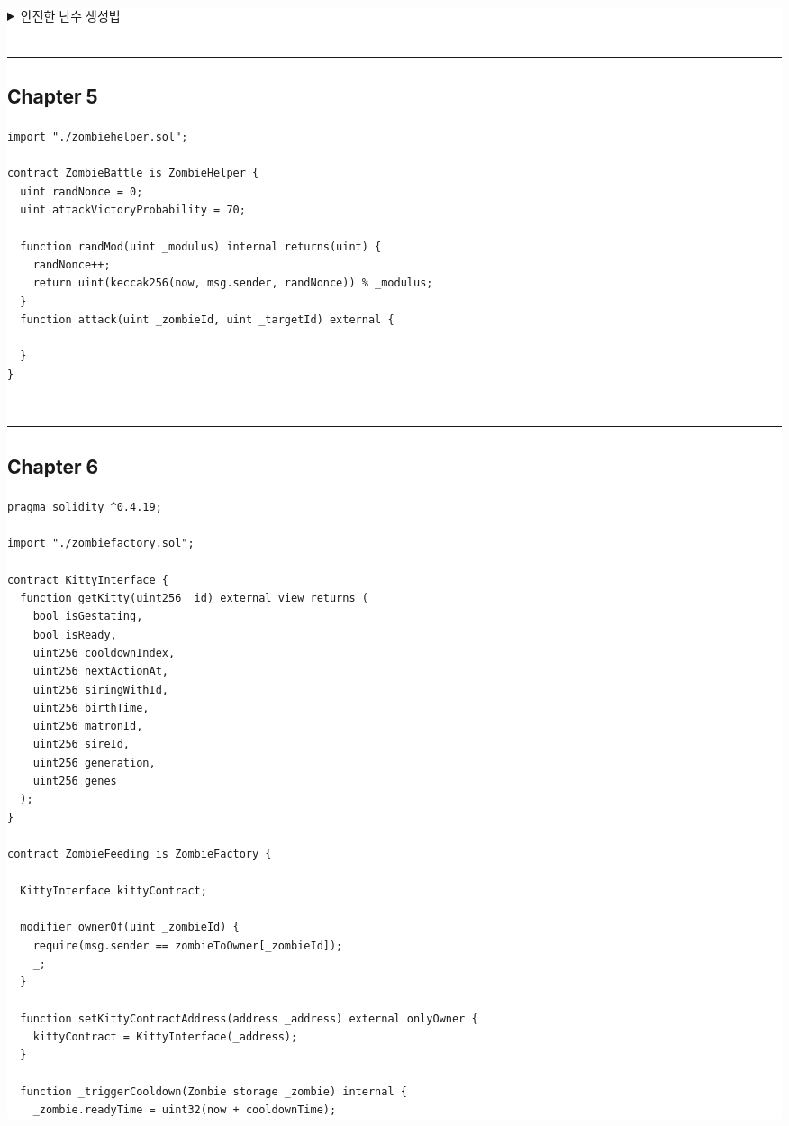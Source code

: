 <details markdown="1"><summary>안전한 난수 생성법</summary></details>
<br>

---

## Chapter 5

```solidity
import "./zombiehelper.sol";

contract ZombieBattle is ZombieHelper {
  uint randNonce = 0;
  uint attackVictoryProbability = 70;

  function randMod(uint _modulus) internal returns(uint) {
    randNonce++;
    return uint(keccak256(now, msg.sender, randNonce)) % _modulus;
  }
  function attack(uint _zombieId, uint _targetId) external {
    
  }
}
```
<br>

---

## Chapter 6

```solidity
pragma solidity ^0.4.19;

import "./zombiefactory.sol";

contract KittyInterface {
  function getKitty(uint256 _id) external view returns (
    bool isGestating,
    bool isReady,
    uint256 cooldownIndex,
    uint256 nextActionAt,
    uint256 siringWithId,
    uint256 birthTime,
    uint256 matronId,
    uint256 sireId,
    uint256 generation,
    uint256 genes
  );
}

contract ZombieFeeding is ZombieFactory {

  KittyInterface kittyContract;

  modifier ownerOf(uint _zombieId) {
    require(msg.sender == zombieToOwner[_zombieId]);
    _;
  }

  function setKittyContractAddress(address _address) external onlyOwner {
    kittyContract = KittyInterface(_address);
  }

  function _triggerCooldown(Zombie storage _zombie) internal {
    _zombie.readyTime = uint32(now + cooldownTime);
```
